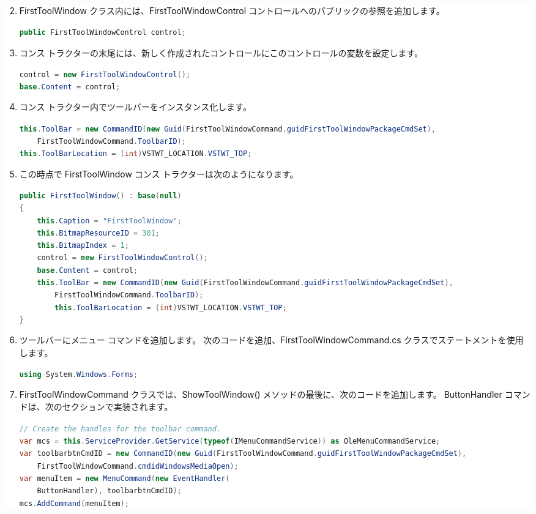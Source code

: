 2. FirstToolWindow クラス内には、FirstToolWindowControl コントロールへのパブリックの参照を追加します。

    ```csharp
    public FirstToolWindowControl control;
    ```

3. コンス トラクターの末尾には、新しく作成されたコントロールにこのコントロールの変数を設定します。

    ```csharp
    control = new FirstToolWindowControl();
    base.Content = control;
    ```

4. コンス トラクター内でツールバーをインスタンス化します。

    ```csharp
    this.ToolBar = new CommandID(new Guid(FirstToolWindowCommand.guidFirstToolWindowPackageCmdSet),
        FirstToolWindowCommand.ToolbarID);
    this.ToolBarLocation = (int)VSTWT_LOCATION.VSTWT_TOP;
    ```

5. この時点で FirstToolWindow コンス トラクターは次のようになります。

    ```csharp
    public FirstToolWindow() : base(null)
    {
        this.Caption = "FirstToolWindow";
        this.BitmapResourceID = 301;
        this.BitmapIndex = 1;
        control = new FirstToolWindowControl();
        base.Content = control;
        this.ToolBar = new CommandID(new Guid(FirstToolWindowCommand.guidFirstToolWindowPackageCmdSet),
            FirstToolWindowCommand.ToolbarID);
            this.ToolBarLocation = (int)VSTWT_LOCATION.VSTWT_TOP;
    }
    ```

6. ツールバーにメニュー コマンドを追加します。 次のコードを追加、FirstToolWindowCommand.cs クラスでステートメントを使用します。

    ```csharp
    using System.Windows.Forms;
    ```

7. FirstToolWindowCommand クラスでは、ShowToolWindow() メソッドの最後に、次のコードを追加します。 ButtonHandler コマンドは、次のセクションで実装されます。

    ```csharp
    // Create the handles for the toolbar command.
    var mcs = this.ServiceProvider.GetService(typeof(IMenuCommandService)) as OleMenuCommandService;
    var toolbarbtnCmdID = new CommandID(new Guid(FirstToolWindowCommand.guidFirstToolWindowPackageCmdSet),
        FirstToolWindowCommand.cmdidWindowsMediaOpen);
    var menuItem = new MenuCommand(new EventHandler(
        ButtonHandler), toolbarbtnCmdID);
    mcs.AddCommand(menuItem);
    ```
